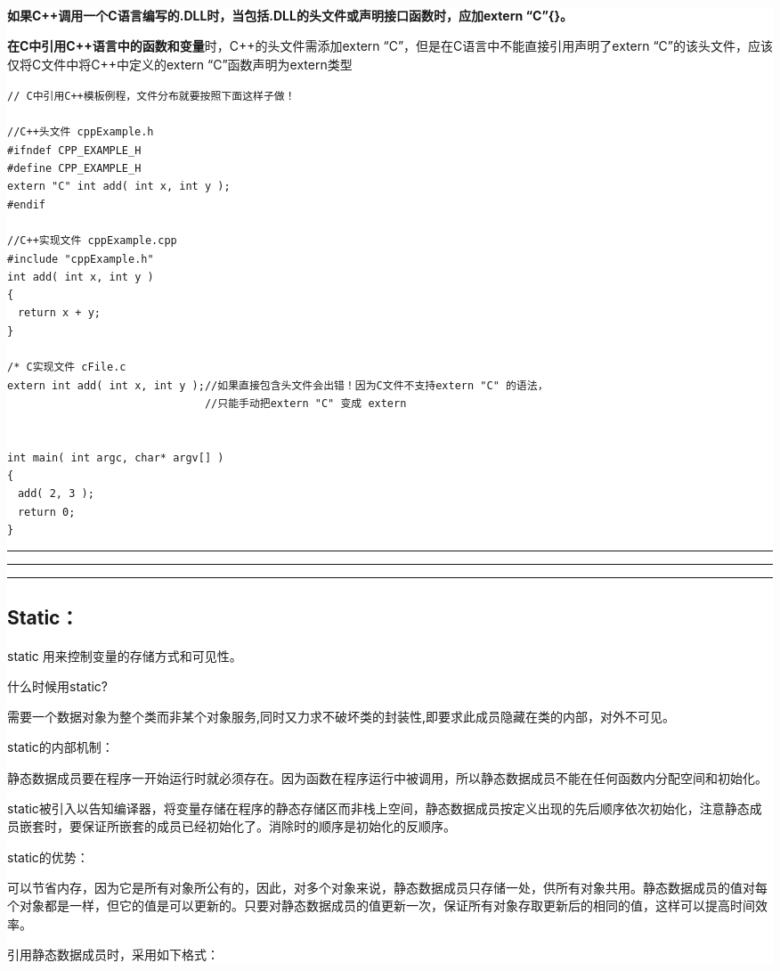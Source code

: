 **如果C++调用一个C语言编写的.DLL时，当包括.DLL的头文件或声明接口函数时，应加extern “C”{}。**

**在C中引用C++语言中的函数和变量**时，C++的头文件需添加extern “C”，但是在C语言中不能直接引用声明了extern “C”的该头文件，应该仅将C文件中将C++中定义的extern “C”函数声明为extern类型


	// C中引用C++模板例程，文件分布就要按照下面这样子做！

	//C++头文件 cppExample.h
	#ifndef CPP_EXAMPLE_H
	#define CPP_EXAMPLE_H
	extern "C" int add( int x, int y );
	#endif

	//C++实现文件 cppExample.cpp
	#include "cppExample.h"
	int add( int x, int y )
	{
	　return x + y;
	}

	/* C实现文件 cFile.c
	extern int add( int x, int y );//如果直接包含头文件会出错！因为C文件不支持extern "C" 的语法，
								   //只能手动把extern "C" 变成 extern


	int main( int argc, char* argv[] )
	{
	　add( 2, 3 );
	　return 0;
	}


----
----
----


## Static： ##

static 用来控制变量的存储方式和可见性。

什么时候用static?

需要一个数据对象为整个类而非某个对象服务,同时又力求不破坏类的封装性,即要求此成员隐藏在类的内部，对外不可见。

static的内部机制：

静态数据成员要在程序一开始运行时就必须存在。因为函数在程序运行中被调用，所以静态数据成员不能在任何函数内分配空间和初始化。

static被引入以告知编译器，将变量存储在程序的静态存储区而非栈上空间，静态数据成员按定义出现的先后顺序依次初始化，注意静态成员嵌套时，要保证所嵌套的成员已经初始化了。消除时的顺序是初始化的反顺序。

static的优势：

可以节省内存，因为它是所有对象所公有的，因此，对多个对象来说，静态数据成员只存储一处，供所有对象共用。静态数据成员的值对每个对象都是一样，但它的值是可以更新的。只要对静态数据成员的值更新一次，保证所有对象存取更新后的相同的值，这样可以提高时间效率。

引用静态数据成员时，采用如下格式：
         